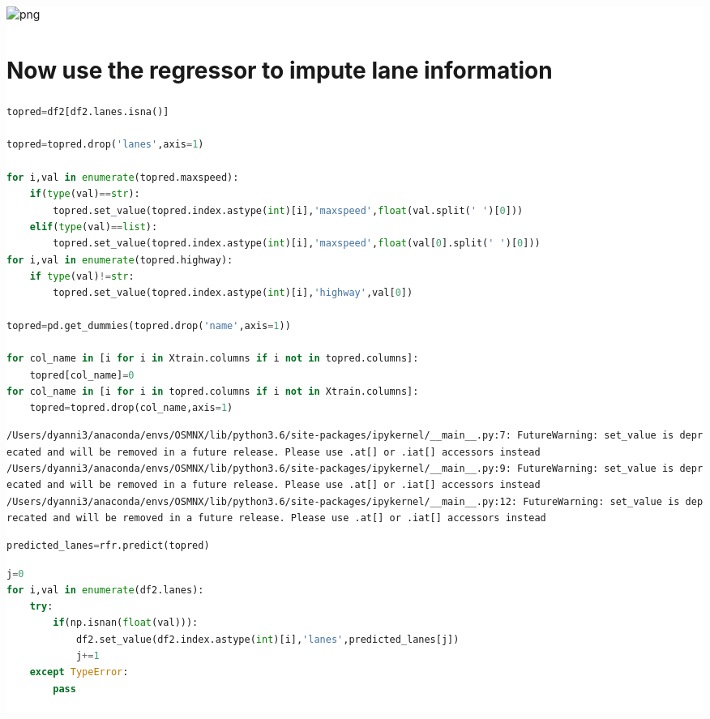 
![png](output_23_0.png)


# Now use the regressor to impute lane information


```python
topred=df2[df2.lanes.isna()]

topred=topred.drop('lanes',axis=1)

for i,val in enumerate(topred.maxspeed):
    if(type(val)==str):
        topred.set_value(topred.index.astype(int)[i],'maxspeed',float(val.split(' ')[0]))
    elif(type(val)==list):
        topred.set_value(topred.index.astype(int)[i],'maxspeed',float(val[0].split(' ')[0]))
for i,val in enumerate(topred.highway):
    if type(val)!=str:
        topred.set_value(topred.index.astype(int)[i],'highway',val[0])

topred=pd.get_dummies(topred.drop('name',axis=1))

for col_name in [i for i in Xtrain.columns if i not in topred.columns]:
    topred[col_name]=0
for col_name in [i for i in topred.columns if i not in Xtrain.columns]:
    topred=topred.drop(col_name,axis=1)
```

    /Users/dyanni3/anaconda/envs/OSMNX/lib/python3.6/site-packages/ipykernel/__main__.py:7: FutureWarning: set_value is deprecated and will be removed in a future release. Please use .at[] or .iat[] accessors instead
    /Users/dyanni3/anaconda/envs/OSMNX/lib/python3.6/site-packages/ipykernel/__main__.py:9: FutureWarning: set_value is deprecated and will be removed in a future release. Please use .at[] or .iat[] accessors instead
    /Users/dyanni3/anaconda/envs/OSMNX/lib/python3.6/site-packages/ipykernel/__main__.py:12: FutureWarning: set_value is deprecated and will be removed in a future release. Please use .at[] or .iat[] accessors instead



```python
predicted_lanes=rfr.predict(topred)
```


```python
j=0
for i,val in enumerate(df2.lanes):
    try:
        if(np.isnan(float(val))):
            df2.set_value(df2.index.astype(int)[i],'lanes',predicted_lanes[j])
            j+=1
    except TypeError:
        pass
        
```
